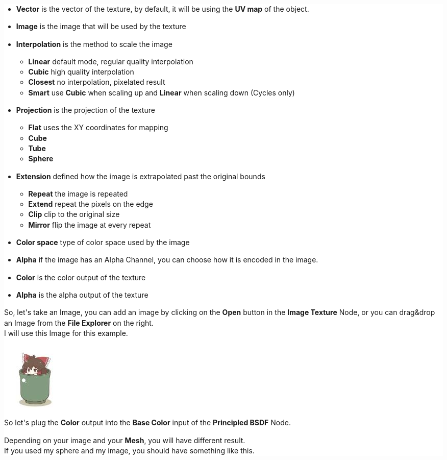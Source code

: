 - **Vector** is the vector of the texture, by default, it will be using the **UV map** of the object.

- **Image** is the image that will be used by the texture
- **Interpolation** is the method to scale the image
    - **Linear** default mode, regular quality interpolation
    - **Cubic** high quality interpolation
    - **Closest** no interpolation, pixelated result
    - **Smart** use **Cubic** when scaling up and **Linear** when scaling down (Cycles only)
- **Projection** is the projection of the texture
    - **Flat** uses the XY coordinates for mapping
    - **Cube**
    - **Tube**
    - **Sphere**
- **Extension** defined how the image is extrapolated past the original bounds
    - **Repeat** the image is repeated
    - **Extend** repeat the pixels on the edge
    - **Clip** clip to the original size
    - **Mirror** flip the image at every repeat
- **Color space** type of color space used by the image
- **Alpha** if the image has an Alpha Channel, you can choose how it is encoded in the image.

- **Color** is the color output of the texture
- **Alpha** is the alpha output of the texture

So, let's take an Image, you can add an image by clicking on the **Open** button in the **Image Texture** Node, or you can drag&drop an Image from the **File Explorer** on the right.  
I will use this Image for this example.  

![image](ressources/reimu.jpg)

So let's plug the **Color** output into the **Base Color** input of the **Principled BSDF** Node.

Depending on your image and your **Mesh**, you will have different result.  
If you used my sphere and my image, you should have something like this.
